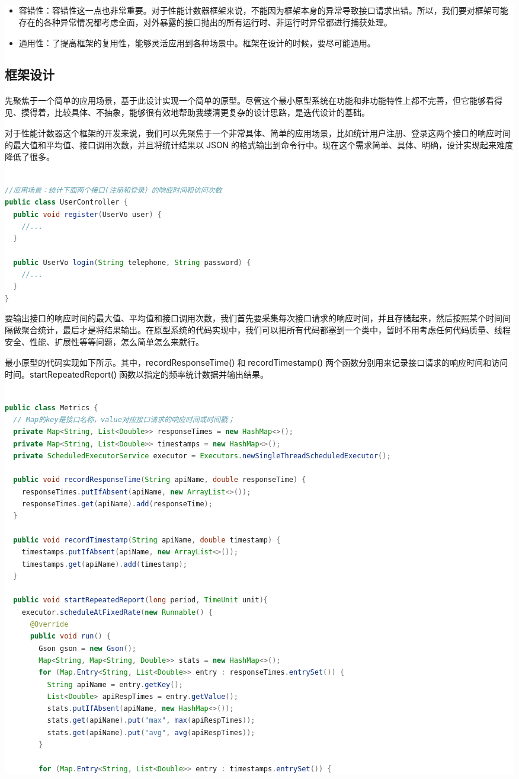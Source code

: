 
- 容错性：容错性这一点也非常重要。对于性能计数器框架来说，不能因为框架本身的异常导致接口请求出错。所以，我们要对框架可能存在的各种异常情况都考虑全面，对外暴露的接口抛出的所有运行时、非运行时异常都进行捕获处理。

- 通用性：了提高框架的复用性，能够灵活应用到各种场景中。框架在设计的时候，要尽可能通用。

## 框架设计

先聚焦于一个简单的应用场景，基于此设计实现一个简单的原型。尽管这个最小原型系统在功能和非功能特性上都不完善，但它能够看得见、摸得着，比较具体、不抽象，能够很有效地帮助我缕清更复杂的设计思路，是迭代设计的基础。

对于性能计数器这个框架的开发来说，我们可以先聚焦于一个非常具体、简单的应用场景，比如统计用户注册、登录这两个接口的响应时间的最大值和平均值、接口调用次数，并且将统计结果以 JSON 的格式输出到命令行中。现在这个需求简单、具体、明确，设计实现起来难度降低了很多。

```java

//应用场景：统计下面两个接口(注册和登录）的响应时间和访问次数
public class UserController {
  public void register(UserVo user) {
    //...
  }
  
  public UserVo login(String telephone, String password) {
    //...
  }
}
```

要输出接口的响应时间的最大值、平均值和接口调用次数，我们首先要采集每次接口请求的响应时间，并且存储起来，然后按照某个时间间隔做聚合统计，最后才是将结果输出。在原型系统的代码实现中，我们可以把所有代码都塞到一个类中，暂时不用考虑任何代码质量、线程安全、性能、扩展性等等问题，怎么简单怎么来就行。

最小原型的代码实现如下所示。其中，recordResponseTime() 和 recordTimestamp() 两个函数分别用来记录接口请求的响应时间和访问时间。startRepeatedReport() 函数以指定的频率统计数据并输出结果。

```java

public class Metrics {
  // Map的key是接口名称，value对应接口请求的响应时间或时间戳；
  private Map<String, List<Double>> responseTimes = new HashMap<>();
  private Map<String, List<Double>> timestamps = new HashMap<>();
  private ScheduledExecutorService executor = Executors.newSingleThreadScheduledExecutor();

  public void recordResponseTime(String apiName, double responseTime) {
    responseTimes.putIfAbsent(apiName, new ArrayList<>());
    responseTimes.get(apiName).add(responseTime);
  }

  public void recordTimestamp(String apiName, double timestamp) {
    timestamps.putIfAbsent(apiName, new ArrayList<>());
    timestamps.get(apiName).add(timestamp);
  }

  public void startRepeatedReport(long period, TimeUnit unit){
    executor.scheduleAtFixedRate(new Runnable() {
      @Override
      public void run() {
        Gson gson = new Gson();
        Map<String, Map<String, Double>> stats = new HashMap<>();
        for (Map.Entry<String, List<Double>> entry : responseTimes.entrySet()) {
          String apiName = entry.getKey();
          List<Double> apiRespTimes = entry.getValue();
          stats.putIfAbsent(apiName, new HashMap<>());
          stats.get(apiName).put("max", max(apiRespTimes));
          stats.get(apiName).put("avg", avg(apiRespTimes));
        }
  
        for (Map.Entry<String, List<Double>> entry : timestamps.entrySet()) {
```